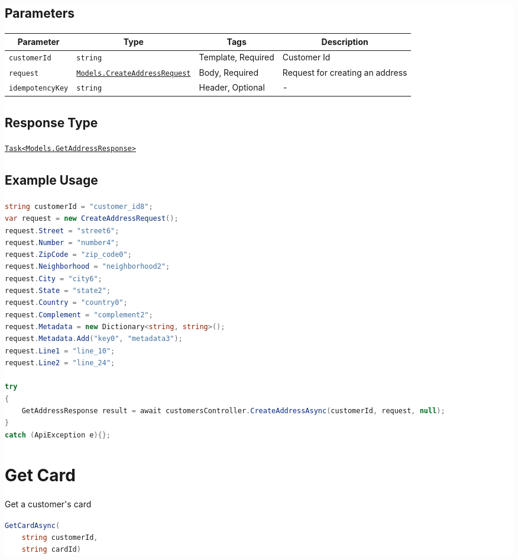 ## Parameters

| Parameter | Type | Tags | Description |
|  --- | --- | --- | --- |
| `customerId` | `string` | Template, Required | Customer Id |
| `request` | [`Models.CreateAddressRequest`](../../doc/models/create-address-request.md) | Body, Required | Request for creating an address |
| `idempotencyKey` | `string` | Header, Optional | - |

## Response Type

[`Task<Models.GetAddressResponse>`](../../doc/models/get-address-response.md)

## Example Usage

```csharp
string customerId = "customer_id8";
var request = new CreateAddressRequest();
request.Street = "street6";
request.Number = "number4";
request.ZipCode = "zip_code0";
request.Neighborhood = "neighborhood2";
request.City = "city6";
request.State = "state2";
request.Country = "country0";
request.Complement = "complement2";
request.Metadata = new Dictionary<string, string>();
request.Metadata.Add("key0", "metadata3");
request.Line1 = "line_10";
request.Line2 = "line_24";

try
{
    GetAddressResponse result = await customersController.CreateAddressAsync(customerId, request, null);
}
catch (ApiException e){};
```


# Get Card

Get a customer's card

```csharp
GetCardAsync(
    string customerId,
    string cardId)
```
